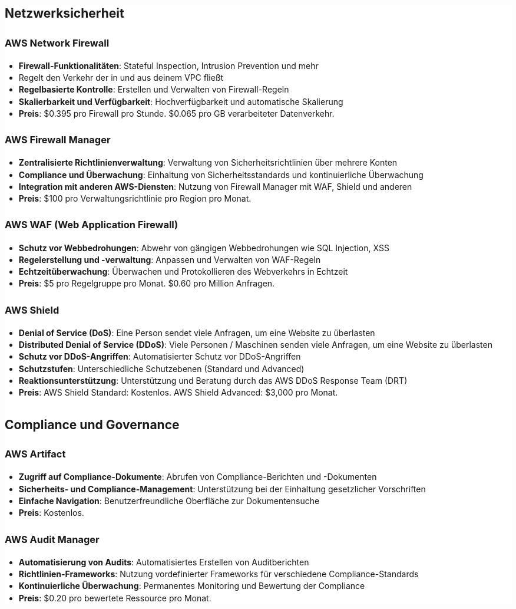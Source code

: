 ## Netzwerksicherheit

### AWS Network Firewall

- **Firewall-Funktionalitäten**: Stateful Inspection, Intrusion Prevention und mehr
- Regelt den Verkehr der in und aus deinem VPC fließt
- **Regelbasierte Kontrolle**: Erstellen und Verwalten von Firewall-Regeln
- **Skalierbarkeit und Verfügbarkeit**: Hochverfügbarkeit und automatische Skalierung
- **Preis**: $0.395 pro Firewall pro Stunde. $0.065 pro GB verarbeiteter Datenverkehr.

### AWS Firewall Manager

- **Zentralisierte Richtlinienverwaltung**: Verwaltung von Sicherheitsrichtlinien über mehrere Konten
- **Compliance und Überwachung**: Einhaltung von Sicherheitsstandards und kontinuierliche Überwachung
- **Integration mit anderen AWS-Diensten**: Nutzung von Firewall Manager mit WAF, Shield und anderen
- **Preis**: $100 pro Verwaltungsrichtlinie pro Region pro Monat.

### AWS WAF (Web Application Firewall)

- **Schutz vor Webbedrohungen**: Abwehr von gängigen Webbedrohungen wie SQL Injection, XSS
- **Regelerstellung und -verwaltung**: Anpassen und Verwalten von WAF-Regeln
- **Echtzeitüberwachung**: Überwachen und Protokollieren des Webverkehrs in Echtzeit
- **Preis**: $5 pro Regelgruppe pro Monat. $0.60 pro Million Anfragen.

### AWS Shield

- **Denial of Service (DoS)**: Eine Person sendet viele Anfragen, um eine Website zu überlasten
- **Distributed Denial of Service (DDoS)**: Viele Personen / Maschinen senden viele Anfragen, um eine Website zu überlasten
- **Schutz vor DDoS-Angriffen**: Automatisierter Schutz vor DDoS-Angriffen
- **Schutzstufen**: Unterschiedliche Schutzebenen (Standard und Advanced)
- **Reaktionsunterstützung**: Unterstützung und Beratung durch das AWS DDoS Response Team (DRT)
- **Preis**: AWS Shield Standard: Kostenlos. AWS Shield Advanced: $3,000 pro Monat.

## Compliance und Governance

### AWS Artifact

- **Zugriff auf Compliance-Dokumente**: Abrufen von Compliance-Berichten und -Dokumenten
- **Sicherheits- und Compliance-Management**: Unterstützung bei der Einhaltung gesetzlicher Vorschriften
- **Einfache Navigation**: Benutzerfreundliche Oberfläche zur Dokumentensuche
- **Preis**: Kostenlos.

### AWS Audit Manager

- **Automatisierung von Audits**: Automatisiertes Erstellen von Auditberichten
- **Richtlinien-Frameworks**: Nutzung vordefinierter Frameworks für verschiedene Compliance-Standards
- **Kontinuierliche Überwachung**: Permanentes Monitoring und Bewertung der Compliance
- **Preis**: $0.20 pro bewertete Ressource pro Monat.
